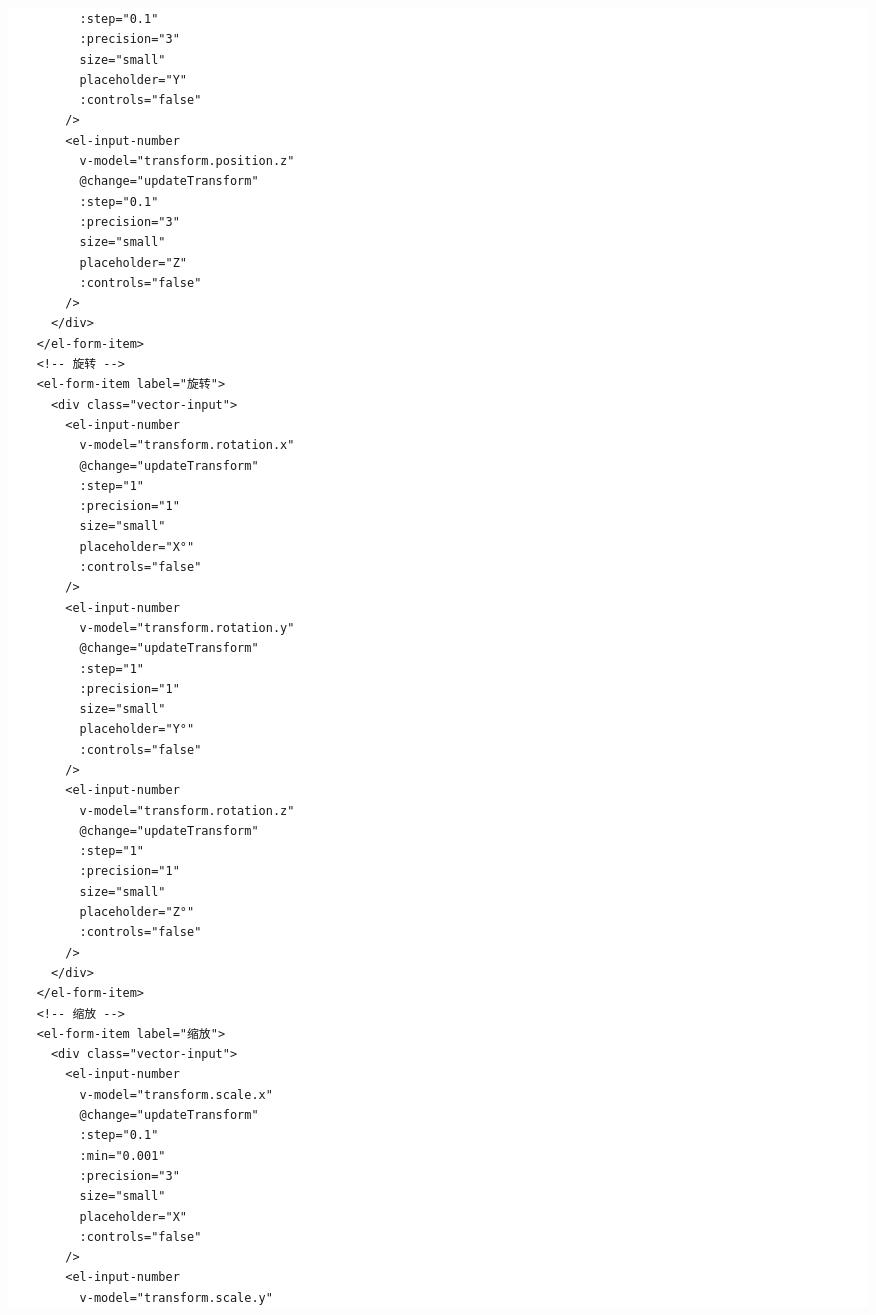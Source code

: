               :step="0.1"
              :precision="3"
              size="small"
              placeholder="Y"
              :controls="false"
            />
            <el-input-number
              v-model="transform.position.z"
              @change="updateTransform"
              :step="0.1"
              :precision="3"
              size="small"
              placeholder="Z"
              :controls="false"
            />
          </div>
        </el-form-item>
        <!-- 旋转 -->
        <el-form-item label="旋转">
          <div class="vector-input">
            <el-input-number
              v-model="transform.rotation.x"
              @change="updateTransform"
              :step="1"
              :precision="1"
              size="small"
              placeholder="X°"
              :controls="false"
            />
            <el-input-number
              v-model="transform.rotation.y"
              @change="updateTransform"
              :step="1"
              :precision="1"
              size="small"
              placeholder="Y°"
              :controls="false"
            />
            <el-input-number
              v-model="transform.rotation.z"
              @change="updateTransform"
              :step="1"
              :precision="1"
              size="small"
              placeholder="Z°"
              :controls="false"
            />
          </div>
        </el-form-item>
        <!-- 缩放 -->
        <el-form-item label="缩放">
          <div class="vector-input">
            <el-input-number
              v-model="transform.scale.x"
              @change="updateTransform"
              :step="0.1"
              :min="0.001"
              :precision="3"
              size="small"
              placeholder="X"
              :controls="false"
            />
            <el-input-number
              v-model="transform.scale.y"